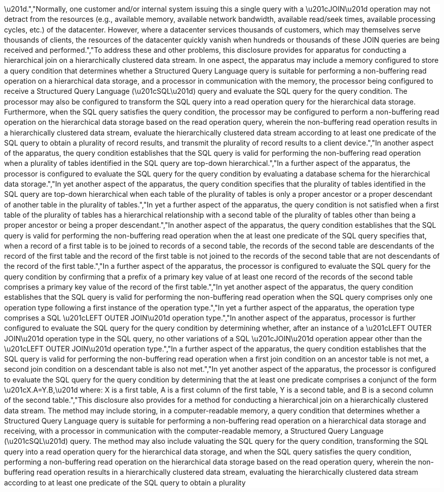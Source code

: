 <predicates C>\u201d.","Normally, one customer and\/or internal system issuing this a single query with a \u201cJOIN\u201d operation may not detract from the resources (e.g., available memory, available network bandwidth, available read\/seek times, available processing cycles, etc.) of the datacenter. However, where a datacenter services thousands of customers, which may themselves serve thousands of clients, the resources of the datacenter quickly vanish when hundreds or thousands of these JOIN queries are being received and performed.","To address these and other problems, this disclosure provides for apparatus for conducting a hierarchical join on a hierarchically clustered data stream. In one aspect, the apparatus may include a memory configured to store a query condition that determines whether a Structured Query Language query is suitable for performing a non-buffering read operation on a hierarchical data storage, and a processor in communication with the memory, the processor being configured to receive a Structured Query Language (\u201cSQL\u201d) query and evaluate the SQL query for the query condition. The processor may also be configured to transform the SQL query into a read operation query for the hierarchical data storage. Furthermore, when the SQL query satisfies the query condition, the processor may be configured to perform a non-buffering read operation on the hierarchical data storage based on the read operation query, wherein the non-buffering read operation results in a hierarchically clustered data stream, evaluate the hierarchically clustered data stream according to at least one predicate of the SQL query to obtain a plurality of record results, and transmit the plurality of record results to a client device.","In another aspect of the apparatus, the query condition establishes that the SQL query is valid for performing the non-buffering read operation when a plurality of tables identified in the SQL query are top-down hierarchical.","In a further aspect of the apparatus, the processor is configured to evaluate the SQL query for the query condition by evaluating a database schema for the hierarchical data storage.","In yet another aspect of the apparatus, the query condition specifies that the plurality of tables identified in the SQL query are top-down hierarchical when each table of the plurality of tables is only a proper ancestor or a proper descendant of another table in the plurality of tables.","In yet a further aspect of the apparatus, the query condition is not satisfied when a first table of the plurality of tables has a hierarchical relationship with a second table of the plurality of tables other than being a proper ancestor or being a proper descendant.","In another aspect of the apparatus, the query condition establishes that the SQL query is valid for performing the non-buffering read operation when the at least one predicate of the SQL query specifies that, when a record of a first table is to be joined to records of a second table, the records of the second table are descendants of the record of the first table and the record of the first table is not joined to the records of the second table that are not descendants of the record of the first table.","In a further aspect of the apparatus, the processor is configured to evaluate the SQL query for the query condition by confirming that a prefix of a primary key value of at least one record of the records of the second table comprises a primary key value of the record of the first table.","In yet another aspect of the apparatus, the query condition establishes that the SQL query is valid for performing the non-buffering read operation when the SQL query comprises only one operation type following a first instance of the operation type.","In yet a further aspect of the apparatus, the operation type comprises a SQL \u201cLEFT OUTER JOIN\u201d operation type.","In another aspect of the apparatus, processor is further configured to evaluate the SQL query for the query condition by determining whether, after an instance of a \u201cLEFT OUTER JOIN\u201d operation type in the SQL query, no other variations of a SQL \u201cJOIN\u201d operation appear other than the \u201cLEFT OUTER JOIN\u201d operation type.","In a further aspect of the apparatus, the query condition establishes that the SQL query is valid for performing the non-buffering read operation when a first join condition on an ancestor table is not met, a second join condition on a descendant table is also not met.","In yet another aspect of the apparatus, the processor is configured to evaluate the SQL query for the query condition by determining that the at least one predicate comprises a conjunct of the form \u201cX.A=Y.B,\u201d where: X is a first table, A is a first column of the first table, Y is a second table, and B is a second column of the second table.","This disclosure also provides for a method for conducting a hierarchical join on a hierarchically clustered data stream. The method may include storing, in a computer-readable memory, a query condition that determines whether a Structured Query Language query is suitable for performing a non-buffering read operation on a hierarchical data storage and receiving, with a processor in communication with the computer-readable memory, a Structured Query Language (\u201cSQL\u201d) query. The method may also include valuating the SQL query for the query condition, transforming the SQL query into a read operation query for the hierarchical data storage, and when the SQL query satisfies the query condition, performing a non-buffering read operation on the hierarchical data storage based on the read operation query, wherein the non-buffering read operation results in a hierarchically clustered data stream, evaluating the hierarchically clustered data stream according to at least one predicate of the SQL query to obtain a plurality